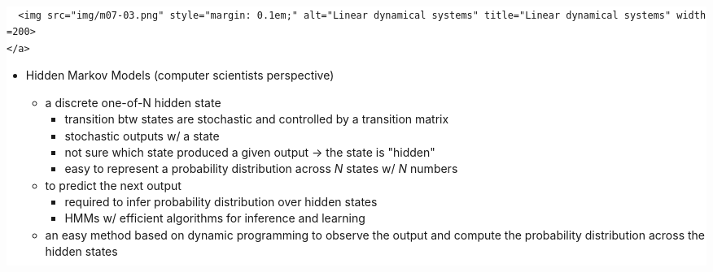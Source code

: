       <img src="img/m07-03.png" style="margin: 0.1em;" alt="Linear dynamical systems" title="Linear dynamical systems" width=200>
    </a>
  </div>

+ Hidden Markov Models (computer scientists perspective)
  + a discrete one-of-N hidden state
    + transition btw states are stochastic and controlled by a transition matrix
    + stochastic outputs w/ a state
    + not sure which state produced a given output $\to$ the state is "hidden"
    + easy to represent a probability distribution across $N$ states w/ $N$ numbers
  + to predict the next output
    + required to infer probability distribution over hidden states
    + HMMs w/ efficient algorithms for inference and learning
  + an easy method based on dynamic programming to observe the output and compute the probability distribution across the hidden states

  <div style="margin: 0.5em; display: flex; justify-content: center; align-items: center; flex-flow: row wrap;">
    <a href="http://www.cs.toronto.edu/~hinton/coursera/lecture7/lec7.pdf" ismap target="_blank">